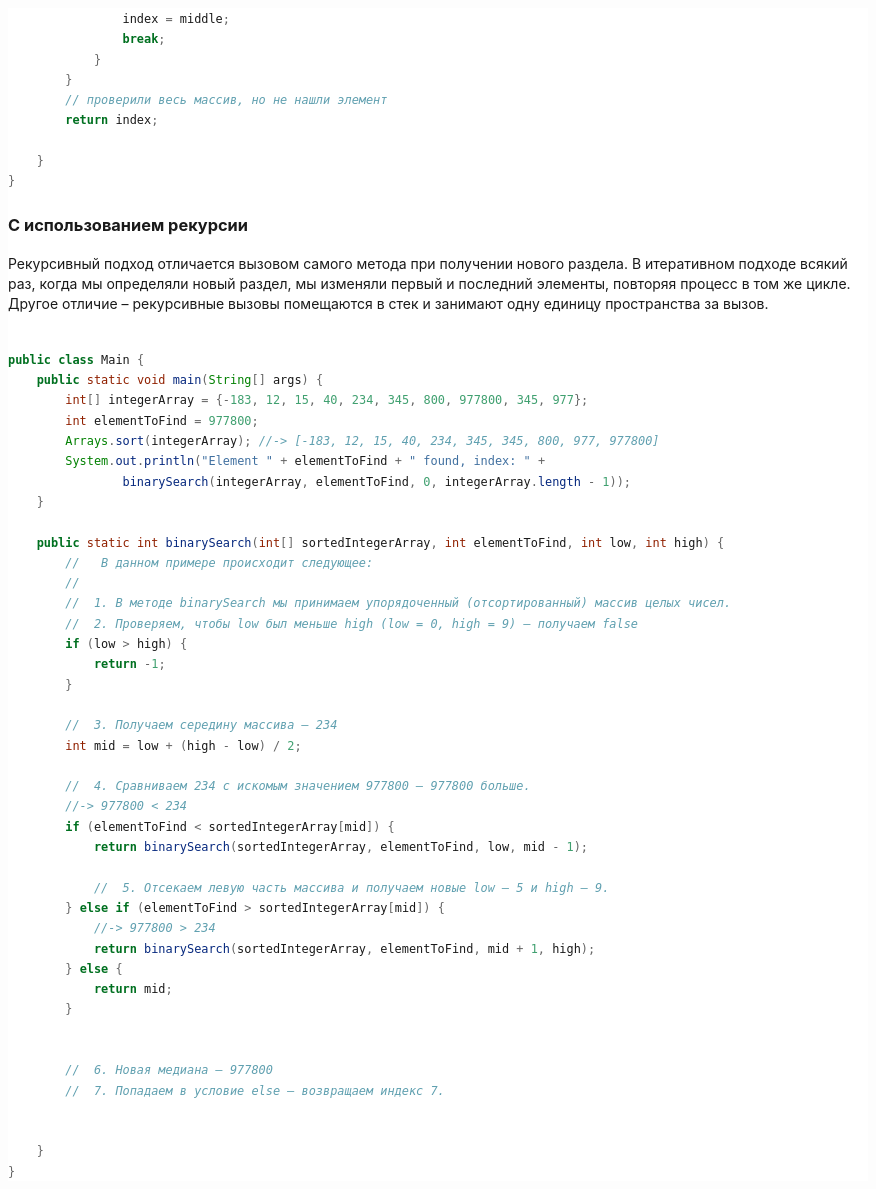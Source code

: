 ```java
                index = middle;
                break;
            }
        }
        // проверили весь массив, но не нашли элемент
        return index;

    }
}
```

### С использованием рекурсии

Рекурсивный подход отличается вызовом самого метода при получении нового
раздела. В итеративном подходе всякий раз, когда мы определяли новый раздел, мы
изменяли первый и последний элементы, повторяя процесс в том же цикле.
Другое отличие – рекурсивные вызовы помещаются в стек и занимают одну единицу
пространства за вызов.

```java

public class Main {
    public static void main(String[] args) {
        int[] integerArray = {-183, 12, 15, 40, 234, 345, 800, 977800, 345, 977};
        int elementToFind = 977800;
        Arrays.sort(integerArray); //-> [-183, 12, 15, 40, 234, 345, 345, 800, 977, 977800]
        System.out.println("Element " + elementToFind + " found, index: " +
                binarySearch(integerArray, elementToFind, 0, integerArray.length - 1));
    }

    public static int binarySearch(int[] sortedIntegerArray, int elementToFind, int low, int high) {
        //   В данном примере происходит следующее:
        //
        //  1. В методе binarySearch мы принимаем упорядоченный (отсортированный) массив целых чисел.
        //  2. Проверяем, чтобы low был меньше high (low = 0, high = 9) – получаем false
        if (low > high) {
            return -1;
        }

        //  3. Получаем середину массива – 234
        int mid = low + (high - low) / 2;

        //  4. Сравниваем 234 с искомым значением 977800 – 977800 больше.
        //-> 977800 < 234
        if (elementToFind < sortedIntegerArray[mid]) {
            return binarySearch(sortedIntegerArray, elementToFind, low, mid - 1);

            //  5. Отсекаем левую часть массива и получаем новые low – 5 и high – 9.
        } else if (elementToFind > sortedIntegerArray[mid]) {
            //-> 977800 > 234
            return binarySearch(sortedIntegerArray, elementToFind, mid + 1, high);
        } else {
            return mid;
        }


        //  6. Новая медиана – 977800
        //  7. Попадаем в условие else – возвращаем индекс 7.


    }
}
```